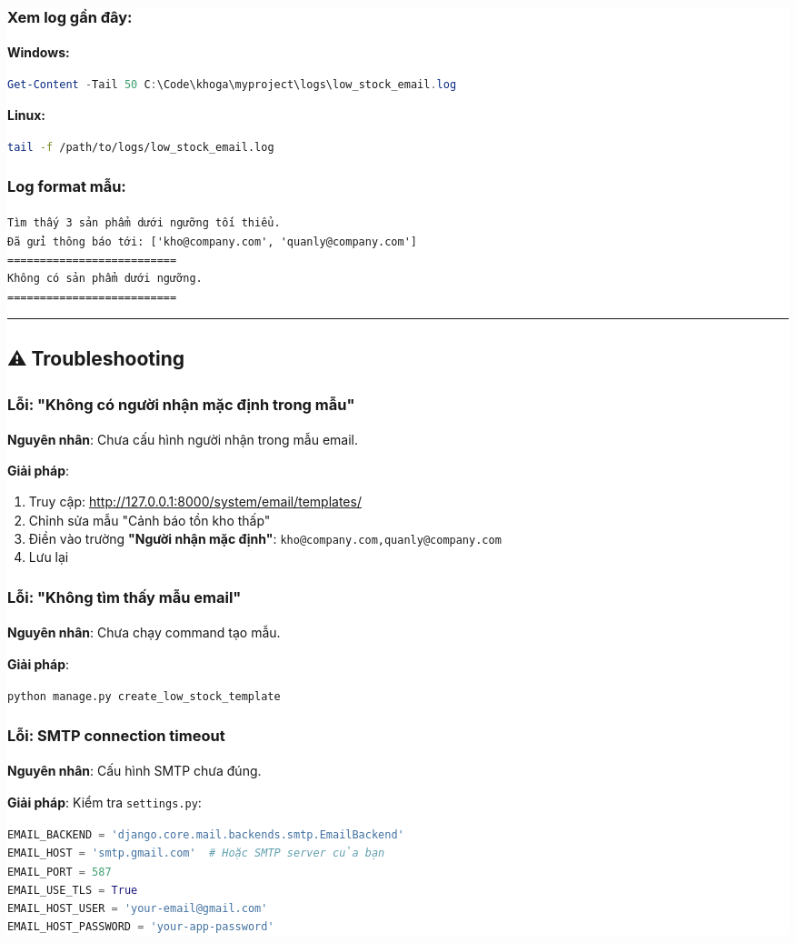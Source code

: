 ### Xem log gần đây:

**Windows:**
```powershell
Get-Content -Tail 50 C:\Code\khoga\myproject\logs\low_stock_email.log
```

**Linux:**
```bash
tail -f /path/to/logs/low_stock_email.log
```

### Log format mẫu:

```
Tìm thấy 3 sản phẩm dưới ngưỡng tối thiểu.
Đã gửi thông báo tới: ['kho@company.com', 'quanly@company.com']
==========================
Không có sản phẩm dưới ngưỡng.
==========================
```

---

## ⚠️ Troubleshooting

### Lỗi: "Không có người nhận mặc định trong mẫu"

**Nguyên nhân**: Chưa cấu hình người nhận trong mẫu email.

**Giải pháp**:
1. Truy cập: http://127.0.0.1:8000/system/email/templates/
2. Chỉnh sửa mẫu "Cảnh báo tồn kho thấp"
3. Điền vào trường **"Người nhận mặc định"**: `kho@company.com,quanly@company.com`
4. Lưu lại

### Lỗi: "Không tìm thấy mẫu email"

**Nguyên nhân**: Chưa chạy command tạo mẫu.

**Giải pháp**:
```bash
python manage.py create_low_stock_template
```

### Lỗi: SMTP connection timeout

**Nguyên nhân**: Cấu hình SMTP chưa đúng.

**Giải pháp**: Kiểm tra `settings.py`:
```python
EMAIL_BACKEND = 'django.core.mail.backends.smtp.EmailBackend'
EMAIL_HOST = 'smtp.gmail.com'  # Hoặc SMTP server của bạn
EMAIL_PORT = 587
EMAIL_USE_TLS = True
EMAIL_HOST_USER = 'your-email@gmail.com'
EMAIL_HOST_PASSWORD = 'your-app-password'
```
